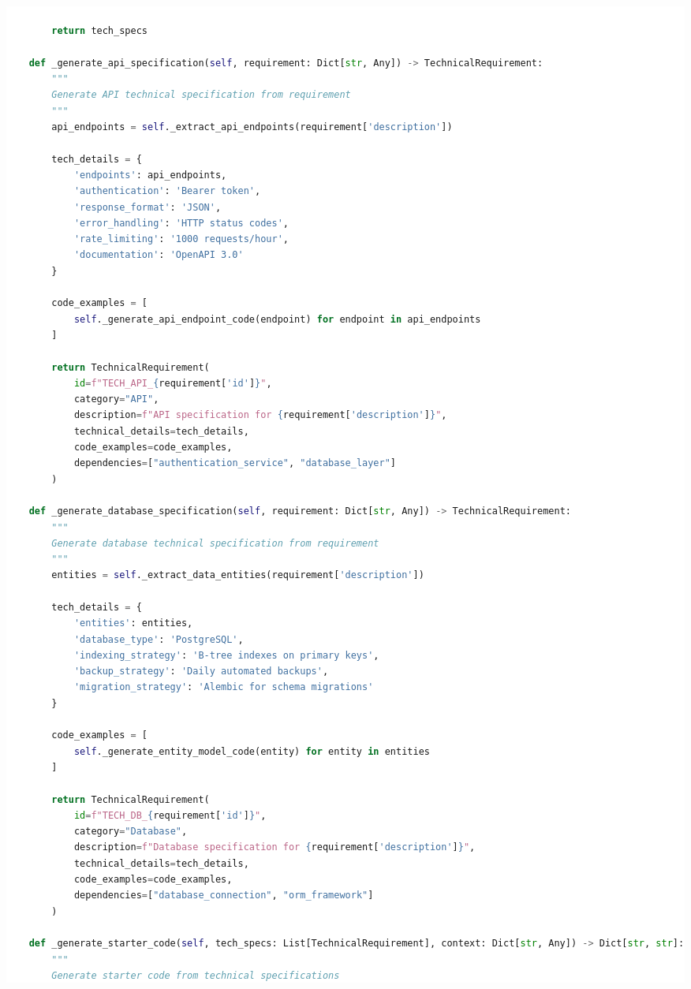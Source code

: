 ```python
        
        return tech_specs
    
    def _generate_api_specification(self, requirement: Dict[str, Any]) -> TechnicalRequirement:
        """
        Generate API technical specification from requirement
        """
        api_endpoints = self._extract_api_endpoints(requirement['description'])
        
        tech_details = {
            'endpoints': api_endpoints,
            'authentication': 'Bearer token',
            'response_format': 'JSON',
            'error_handling': 'HTTP status codes',
            'rate_limiting': '1000 requests/hour',
            'documentation': 'OpenAPI 3.0'
        }
        
        code_examples = [
            self._generate_api_endpoint_code(endpoint) for endpoint in api_endpoints
        ]
        
        return TechnicalRequirement(
            id=f"TECH_API_{requirement['id']}",
            category="API",
            description=f"API specification for {requirement['description']}",
            technical_details=tech_details,
            code_examples=code_examples,
            dependencies=["authentication_service", "database_layer"]
        )
    
    def _generate_database_specification(self, requirement: Dict[str, Any]) -> TechnicalRequirement:
        """
        Generate database technical specification from requirement
        """
        entities = self._extract_data_entities(requirement['description'])
        
        tech_details = {
            'entities': entities,
            'database_type': 'PostgreSQL',
            'indexing_strategy': 'B-tree indexes on primary keys',
            'backup_strategy': 'Daily automated backups',
            'migration_strategy': 'Alembic for schema migrations'
        }
        
        code_examples = [
            self._generate_entity_model_code(entity) for entity in entities
        ]
        
        return TechnicalRequirement(
            id=f"TECH_DB_{requirement['id']}",
            category="Database",
            description=f"Database specification for {requirement['description']}",
            technical_details=tech_details,
            code_examples=code_examples,
            dependencies=["database_connection", "orm_framework"]
        )
    
    def _generate_starter_code(self, tech_specs: List[TechnicalRequirement], context: Dict[str, Any]) -> Dict[str, str]:
        """
        Generate starter code from technical specifications
```